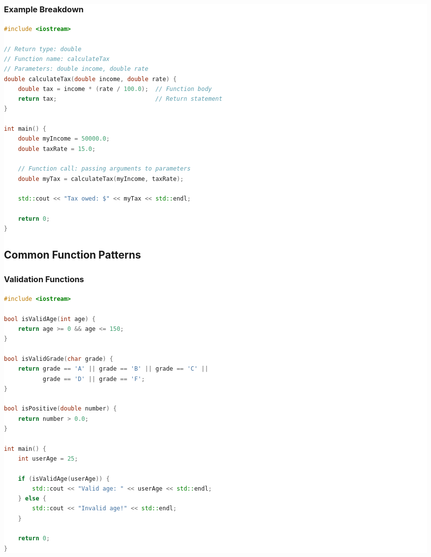 ### Example Breakdown

```cpp
#include <iostream>

// Return type: double
// Function name: calculateTax
// Parameters: double income, double rate
double calculateTax(double income, double rate) {
    double tax = income * (rate / 100.0);  // Function body
    return tax;                            // Return statement
}

int main() {
    double myIncome = 50000.0;
    double taxRate = 15.0;
    
    // Function call: passing arguments to parameters
    double myTax = calculateTax(myIncome, taxRate);
    
    std::cout << "Tax owed: $" << myTax << std::endl;
    
    return 0;
}
```

## Common Function Patterns

### Validation Functions

```cpp
#include <iostream>

bool isValidAge(int age) {
    return age >= 0 && age <= 150;
}

bool isValidGrade(char grade) {
    return grade == 'A' || grade == 'B' || grade == 'C' || 
           grade == 'D' || grade == 'F';
}

bool isPositive(double number) {
    return number > 0.0;
}

int main() {
    int userAge = 25;
    
    if (isValidAge(userAge)) {
        std::cout << "Valid age: " << userAge << std::endl;
    } else {
        std::cout << "Invalid age!" << std::endl;
    }
    
    return 0;
}
```
